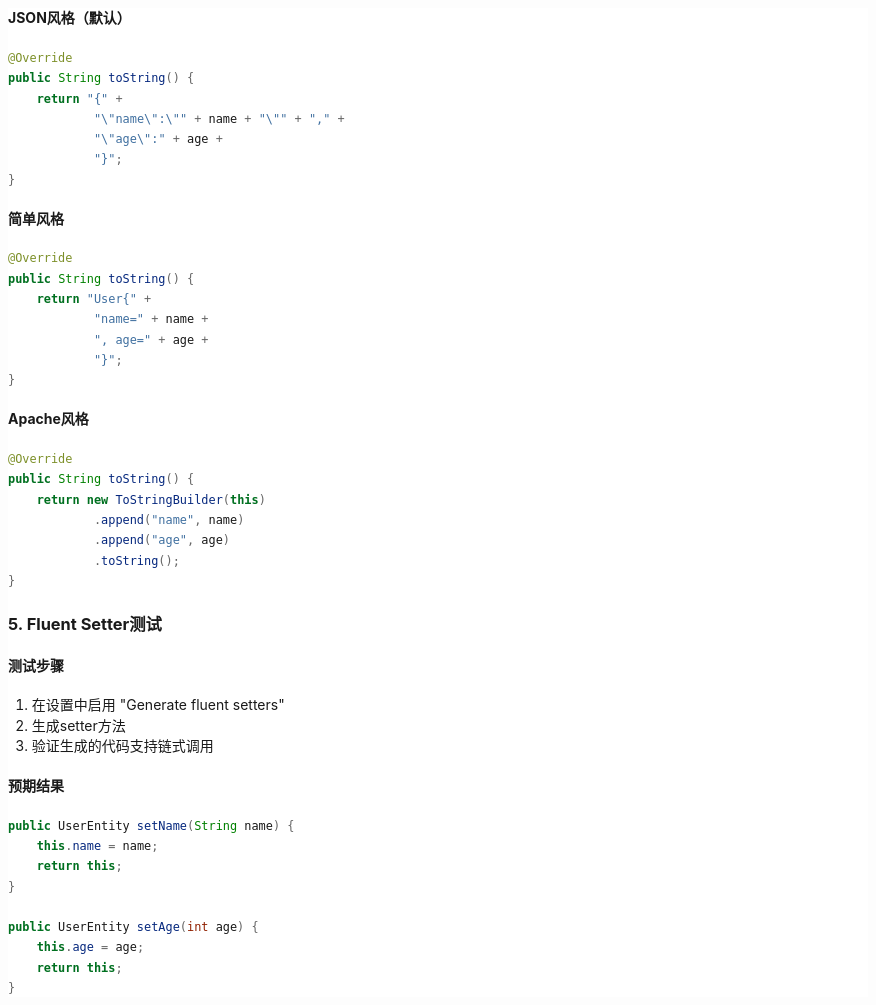 #### JSON风格（默认）
```java
@Override
public String toString() {
    return "{" +
            "\"name\":\"" + name + "\"" + "," +
            "\"age\":" + age +
            "}";
}
```

#### 简单风格
```java
@Override
public String toString() {
    return "User{" +
            "name=" + name +
            ", age=" + age +
            "}";
}
```

#### Apache风格
```java
@Override
public String toString() {
    return new ToStringBuilder(this)
            .append("name", name)
            .append("age", age)
            .toString();
}
```

### 5. Fluent Setter测试

#### 测试步骤
1. 在设置中启用 "Generate fluent setters"
2. 生成setter方法
3. 验证生成的代码支持链式调用

#### 预期结果
```java
public UserEntity setName(String name) {
    this.name = name;
    return this;
}

public UserEntity setAge(int age) {
    this.age = age;
    return this;
}
```
